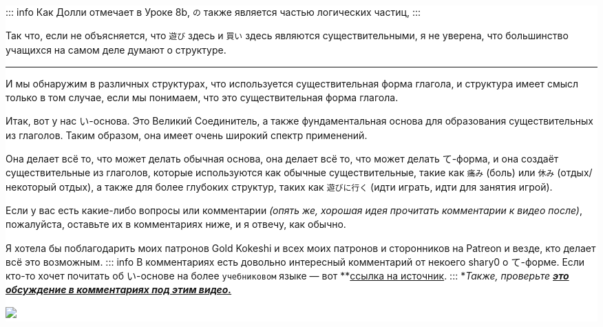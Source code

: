 ::: info
Как Долли отмечает в Уроке 8b, <code>の</code> также является частью логических частиц,
:::

Так что, если не объясняется, что <code>遊び</code> здесь и <code>買い</code> здесь являются существительными, я не уверена, что большинство учащихся на самом деле думают о структуре.

---

И мы обнаружим в различных структурах, что используется существительная форма глагола, и структура имеет смысл только в том случае, если мы понимаем, что это существительная форма глагола.

Итак, вот у нас い-основа. Это Великий Соединитель, а также фундаментальная основа для образования существительных из глаголов. Таким образом, она имеет очень широкий спектр применений.

Она делает всё то, что может делать обычная основа, она делает всё то, что может делать て-форма, и она создаёт существительные из глаголов, которые используются как обычные существительные, такие как <code>痛み</code> (боль) или <code>休み</code> (отдых/некоторый отдых), а также для более глубоких структур, таких как <code>遊びに行く</code> (идти играть, идти для занятия игрой).

Если у вас есть какие-либо вопросы или комментарии *(опять же, хорошая идея прочитать комментарии к видео после)*, пожалуйста, оставьте их в комментариях ниже, и я отвечу, как обычно.

Я хотела бы поблагодарить моих патронов Gold Kokeshi и всех моих патронов и сторонников на Patreon и везде, кто делает всё это возможным.
::: info
В комментариях есть довольно интересный комментарий от некоего shary0 о て-форме.
Если кто-то хочет почитать об い-основе на более <code>учебниковом</code> языке — вот **[ссылка на источник](https://jref.com/articles/renyoukei.107/).
:::
**Также, проверьте [**это обсуждение в комментариях под этим видео.**](https://www.youtube.com/watch?v=_qj9ZkAC2tE&lc=Ugy_D9a0k-_X9AujzO94AaABAg&ab_channel=OrganicJapanesewithCureDolly)*

![](../media/image67.webp)